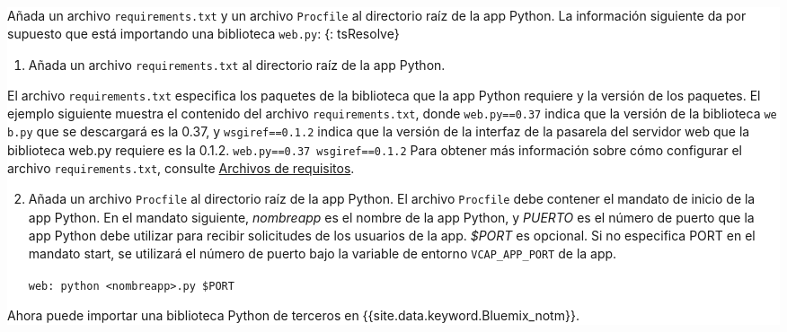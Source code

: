Añada un archivo `requirements.txt` y un archivo `Procfile` al directorio raíz de la app Python. La información siguiente da por supuesto que está importando una biblioteca `web.py`:
{: tsResolve}

 1. Añada un archivo `requirements.txt` al directorio raíz de la app Python.

 El archivo `requirements.txt` especifica los paquetes de la biblioteca que la app Python requiere y la versión de los paquetes. El ejemplo siguiente muestra el contenido del archivo `requirements.txt`, donde `web.py==0.37` indica que la versión de la biblioteca `web.py` que se descargará es la 0.37, y `wsgiref==0.1.2` indica que la versión de la interfaz de la pasarela del servidor web que la biblioteca web.py requiere es la 0.1.2.
	 ```
	 web.py==0.37
     wsgiref==0.1.2
	 ```
	 Para obtener más información sobre cómo configurar el archivo `requirements.txt`, consulte [Archivos de requisitos](https://pip.readthedocs.org/en/1.1/requirements.html).

 2. Añada un archivo `Procfile` al directorio raíz de la app Python.
 El archivo `Procfile` debe contener el mandato de inicio de la app Python. En el mandato siguiente, *nombreapp* es el nombre de la app Python, y *PUERTO* es el número de puerto que la app Python debe utilizar para recibir solicitudes de los usuarios de la app. *$PORT* es opcional. Si no especifica PORT en el mandato start, se utilizará el número de puerto bajo la variable de entorno `VCAP_APP_PORT` de la app.
	```
	web: python <nombreapp>.py $PORT
	```

Ahora puede importar una biblioteca Python de terceros en {{site.data.keyword.Bluemix_notm}}.
